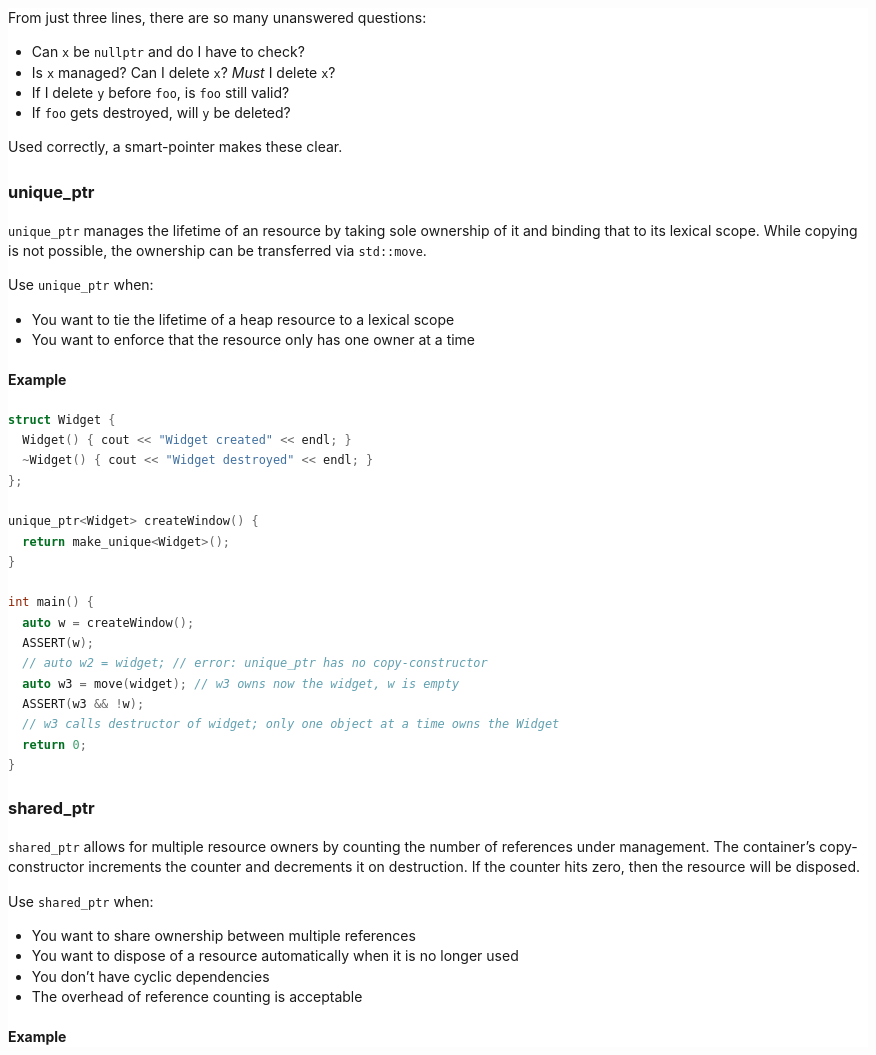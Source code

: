 From just three lines, there are so many unanswered questions:

 * Can `x` be `nullptr` and do I have to check?
 * Is `x` managed? Can I delete `x`? *Must* I delete `x`?
 * If I delete `y` before `foo`, is `foo` still valid?
 * If `foo` gets destroyed, will `y` be deleted?

Used correctly, a smart-pointer makes these clear.

### unique_ptr

`unique_ptr` manages the lifetime of an resource by taking sole ownership of it and binding that to its lexical scope. While copying is not possible, the ownership can be transferred via `std::move`.

Use `unique_ptr` when:

 * You want to tie the lifetime of a heap resource to a lexical scope
 * You want to enforce that the resource only has one owner at a time

#### Example

```cpp
struct Widget {
  Widget() { cout << "Widget created" << endl; }
  ~Widget() { cout << "Widget destroyed" << endl; }
};

unique_ptr<Widget> createWindow() {
  return make_unique<Widget>();
}

int main() {
  auto w = createWindow();
  ASSERT(w);
  // auto w2 = widget; // error: unique_ptr has no copy-constructor
  auto w3 = move(widget); // w3 owns now the widget, w is empty
  ASSERT(w3 && !w);
  // w3 calls destructor of widget; only one object at a time owns the Widget
  return 0;
}
```

### shared_ptr

`shared_ptr` allows for multiple resource owners by counting the number of references under management. The container’s copy-constructor increments the counter and decrements it on destruction. If the counter hits zero, then the resource will be disposed.

Use `shared_ptr` when:

 * You want to share ownership between multiple references
 * You want to dispose of a resource automatically when it is no longer used
 * You don’t have cyclic dependencies
 * The overhead of reference counting is acceptable

#### Example
